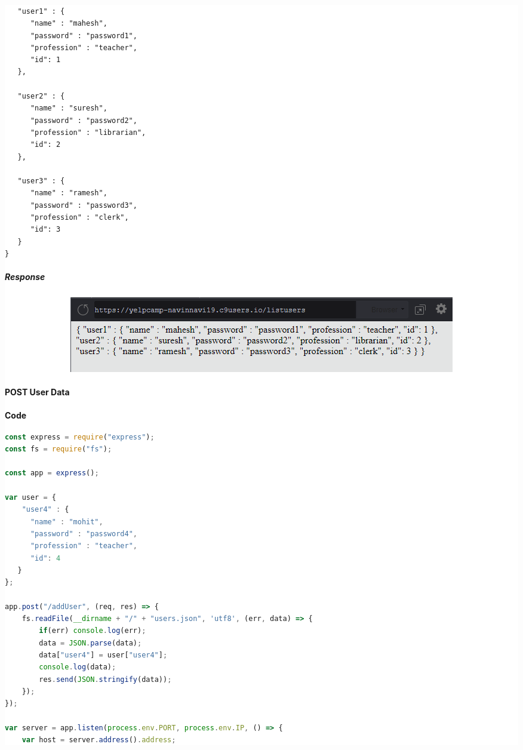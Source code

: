 ```console
   "user1" : {
      "name" : "mahesh",
      "password" : "password1",
      "profession" : "teacher",
      "id": 1
   },
   
   "user2" : {
      "name" : "suresh",
      "password" : "password2",
      "profession" : "librarian",
      "id": 2
   },
   
   "user3" : {
      "name" : "ramesh",
      "password" : "password3",
      "profession" : "clerk",
      "id": 3
   }
}
```
##### Response
<p align="center">
<kbd><img src="Images/13-03-2019-Express-Basic-RESTfulAPI-ListUsers.PNG"></kbd>
</p>

#### POST User Data
**Code**
```js
const express = require("express");
const fs = require("fs");

const app = express();

var user = {
    "user4" : {
      "name" : "mohit",
      "password" : "password4",
      "profession" : "teacher",
      "id": 4
   }
};

app.post("/addUser", (req, res) => {
    fs.readFile(__dirname + "/" + "users.json", 'utf8', (err, data) => {
        if(err) console.log(err);
        data = JSON.parse(data);
        data["user4"] = user["user4"];
        console.log(data);
        res.send(JSON.stringify(data));
    });
});

var server = app.listen(process.env.PORT, process.env.IP, () => {
    var host = server.address().address;
```